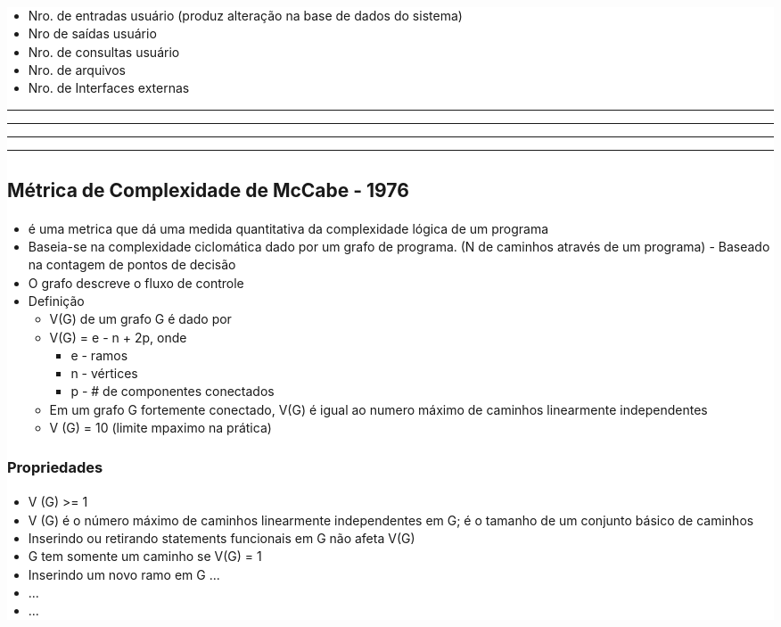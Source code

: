 - Nro. de entradas usuário (produz alteração na base de dados do sistema)
- Nro de saídas usuário
- Nro. de consultas usuário
- Nro. de arquivos
- Nro. de Interfaces externas

---
---
---
---

## Métrica de Complexidade de McCabe - 1976
- é uma metrica que dá uma medida quantitativa da complexidade lógica de um programa
- Baseia-se na complexidade ciclomática dado por um grafo de programa. (N de caminhos através de um programa) - Baseado na contagem de pontos de decisão
- O grafo descreve o fluxo de controle
- Definição
	- V(G) de um grafo G é dado por
	- V(G) = e - n + 2p, onde
		- e - ramos
		- n - vértices
		- p - # de componentes conectados
	- Em um grafo G fortemente conectado, V(G) é igual ao numero máximo de caminhos linearmente independentes
	- V (G) = 10 (limite mpaximo na prática)
 
### Propriedades
- V (G) >= 1
- V (G) é o número máximo de caminhos linearmente independentes em G; é o tamanho de um conjunto básico de caminhos
- Inserindo ou retirando statements funcionais em G não afeta V(G)
- G tem somente um caminho se V(G) = 1
- Inserindo um novo ramo em G ...
- ...
- ...
